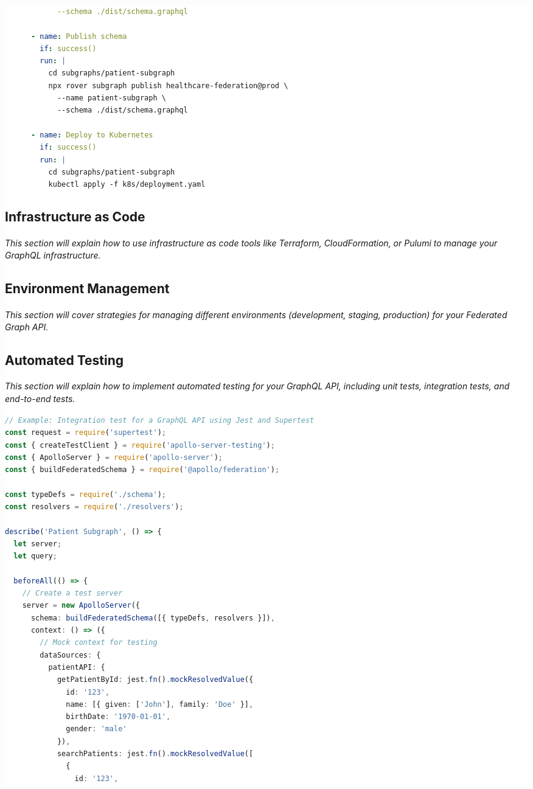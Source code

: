 ```yaml
            --schema ./dist/schema.graphql
          
      - name: Publish schema
        if: success()
        run: |
          cd subgraphs/patient-subgraph
          npx rover subgraph publish healthcare-federation@prod \
            --name patient-subgraph \
            --schema ./dist/schema.graphql
          
      - name: Deploy to Kubernetes
        if: success()
        run: |
          cd subgraphs/patient-subgraph
          kubectl apply -f k8s/deployment.yaml
```

## Infrastructure as Code

*This section will explain how to use infrastructure as code tools like Terraform, CloudFormation, or Pulumi to manage your GraphQL infrastructure.*

## Environment Management

*This section will cover strategies for managing different environments (development, staging, production) for your Federated Graph API.*

## Automated Testing

*This section will explain how to implement automated testing for your GraphQL API, including unit tests, integration tests, and end-to-end tests.*

```typescript
// Example: Integration test for a GraphQL API using Jest and Supertest
const request = require('supertest');
const { createTestClient } = require('apollo-server-testing');
const { ApolloServer } = require('apollo-server');
const { buildFederatedSchema } = require('@apollo/federation');

const typeDefs = require('./schema');
const resolvers = require('./resolvers');

describe('Patient Subgraph', () => {
  let server;
  let query;
  
  beforeAll(() => {
    // Create a test server
    server = new ApolloServer({
      schema: buildFederatedSchema([{ typeDefs, resolvers }]),
      context: () => ({
        // Mock context for testing
        dataSources: {
          patientAPI: {
            getPatientById: jest.fn().mockResolvedValue({
              id: '123',
              name: [{ given: ['John'], family: 'Doe' }],
              birthDate: '1970-01-01',
              gender: 'male'
            }),
            searchPatients: jest.fn().mockResolvedValue([
              {
                id: '123',
```